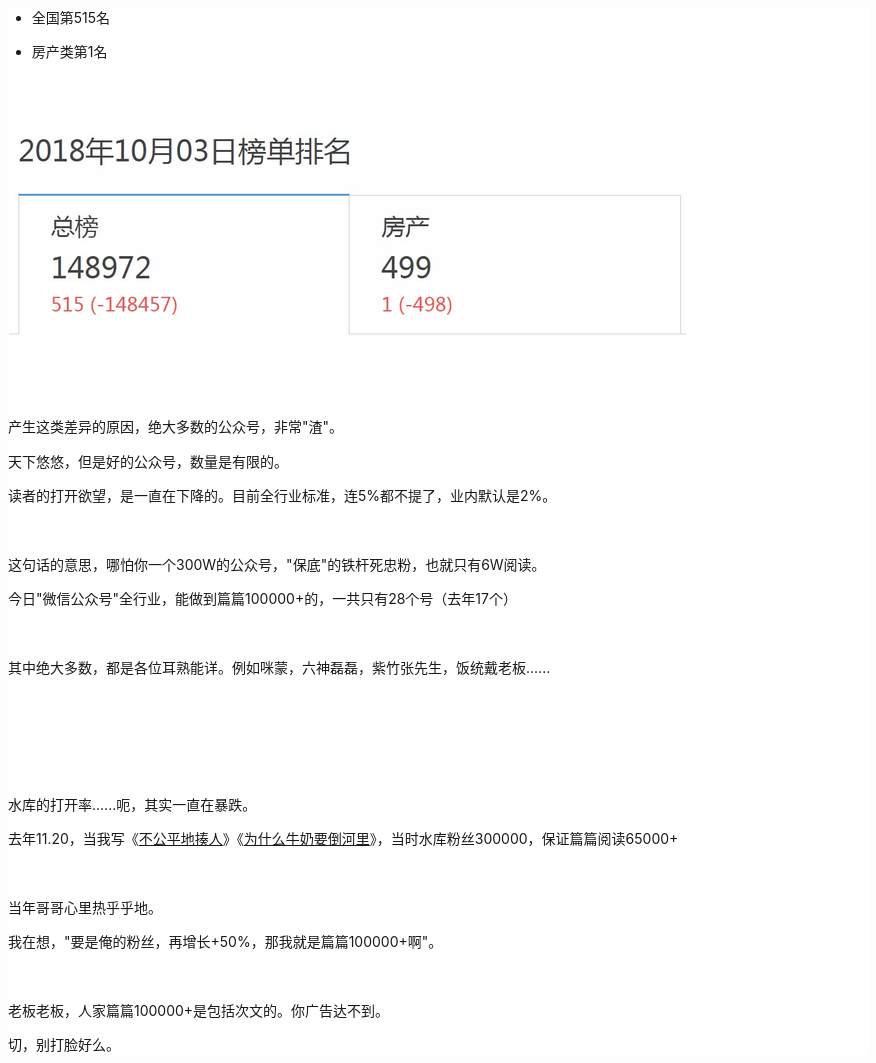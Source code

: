 -   全国第515名

-   房产类第1名

 

![](../img/F2030/media/image4.png)


 

产生这类差异的原因，绝大多数的公众号，非常"渣"。

天下悠悠，但是好的公众号，数量是有限的。

读者的打开欲望，是一直在下降的。目前全行业标准，连5%都不提了，业内默认是2%。

 

这句话的意思，哪怕你一个300W的公众号，"保底"的铁杆死忠粉，也就只有6W阅读。

今日"微信公众号"全行业，能做到篇篇100000+的，一共只有28个号（去年17个）

 

其中绝大多数，都是各位耳熟能详。例如咪蒙，六神磊磊，紫竹张先生，饭统戴老板......

 

 

 

水库的打开率......呃，其实一直在暴跌。

去年11.20，当我写《[不公平地揍人](http://mp.weixin.qq.com/s?__biz=MzAxNTMxMTc0MA==&mid=2651016338&idx=1&sn=daad3a965284e2efc40650da0894b304&chksm=80721a81b705939726a9d5cd1cf7195526a97857c527f7032e8c2366a109029a2b5a84b8164a&scene=21#wechat_redirect)》《[为什么牛奶要倒河里](http://mp.weixin.qq.com/s?__biz=MzAxNTMxMTc0MA==&mid=2651016357&idx=1&sn=adf8285cceb25453aeb65e9f684b9969&chksm=80721ab6b70593a05c4e9b0f90307f8f1554714fd460c274c21e9e1c132127dc613b8778d7ca&scene=21#wechat_redirect)》，当时水库粉丝300000，保证篇篇阅读65000+

 

当年哥哥心里热乎乎地。

我在想，"要是俺的粉丝，再增长+50%，那我就是篇篇100000+啊"。

 

老板老板，人家篇篇100000+是包括次文的。你广告达不到。

切，别打脸好么。
